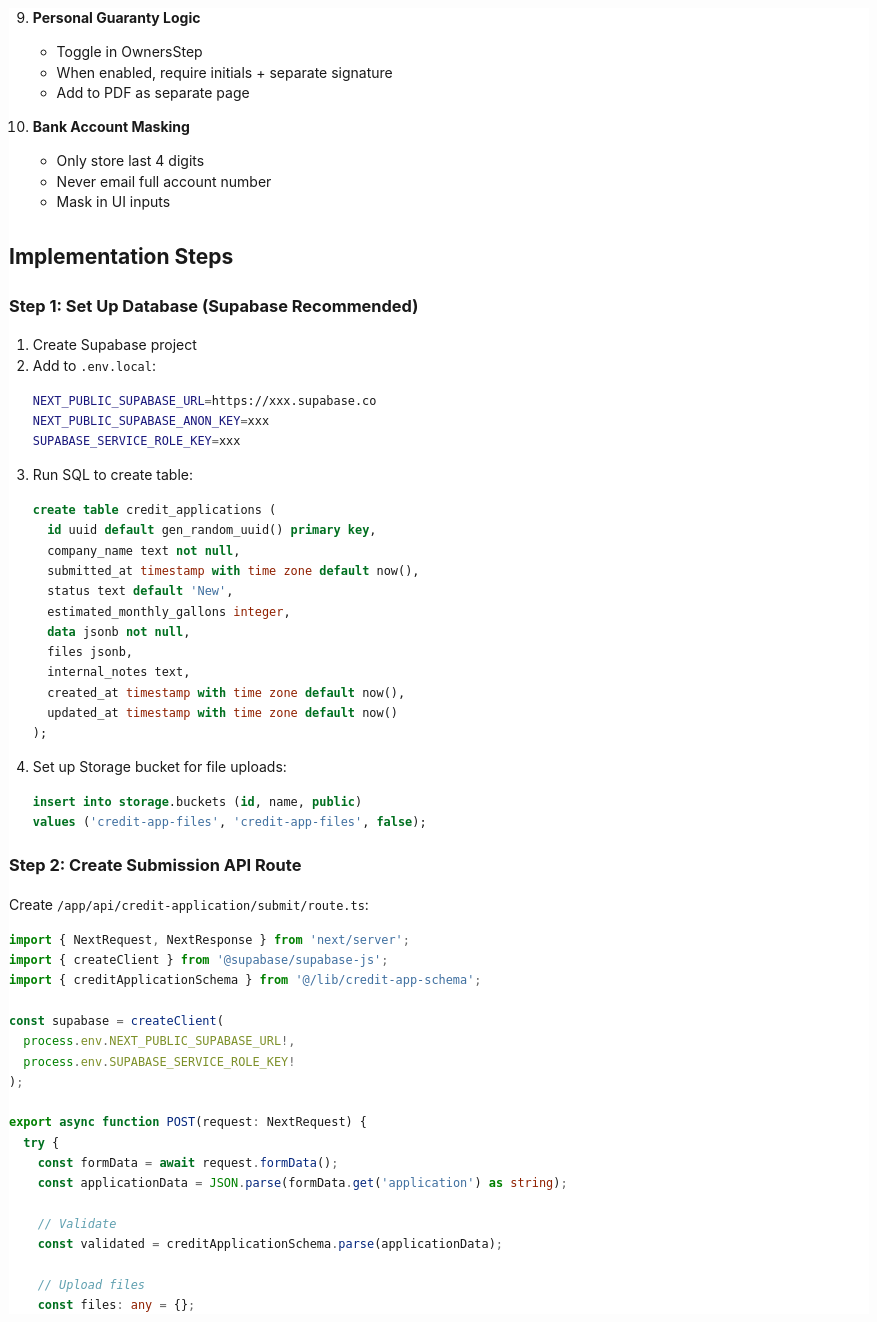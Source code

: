 9. **Personal Guaranty Logic**
   - Toggle in OwnersStep
   - When enabled, require initials + separate signature
   - Add to PDF as separate page

10. **Bank Account Masking**
    - Only store last 4 digits
    - Never email full account number
    - Mask in UI inputs

## Implementation Steps

### Step 1: Set Up Database (Supabase Recommended)

1. Create Supabase project
2. Add to `.env.local`:
   ```bash
   NEXT_PUBLIC_SUPABASE_URL=https://xxx.supabase.co
   NEXT_PUBLIC_SUPABASE_ANON_KEY=xxx
   SUPABASE_SERVICE_ROLE_KEY=xxx
   ```
3. Run SQL to create table:
   ```sql
   create table credit_applications (
     id uuid default gen_random_uuid() primary key,
     company_name text not null,
     submitted_at timestamp with time zone default now(),
     status text default 'New',
     estimated_monthly_gallons integer,
     data jsonb not null,
     files jsonb,
     internal_notes text,
     created_at timestamp with time zone default now(),
     updated_at timestamp with time zone default now()
   );
   ```
4. Set up Storage bucket for file uploads:
   ```sql
   insert into storage.buckets (id, name, public)
   values ('credit-app-files', 'credit-app-files', false);
   ```

### Step 2: Create Submission API Route

Create `/app/api/credit-application/submit/route.ts`:

```typescript
import { NextRequest, NextResponse } from 'next/server';
import { createClient } from '@supabase/supabase-js';
import { creditApplicationSchema } from '@/lib/credit-app-schema';

const supabase = createClient(
  process.env.NEXT_PUBLIC_SUPABASE_URL!,
  process.env.SUPABASE_SERVICE_ROLE_KEY!
);

export async function POST(request: NextRequest) {
  try {
    const formData = await request.formData();
    const applicationData = JSON.parse(formData.get('application') as string);

    // Validate
    const validated = creditApplicationSchema.parse(applicationData);

    // Upload files
    const files: any = {};
```